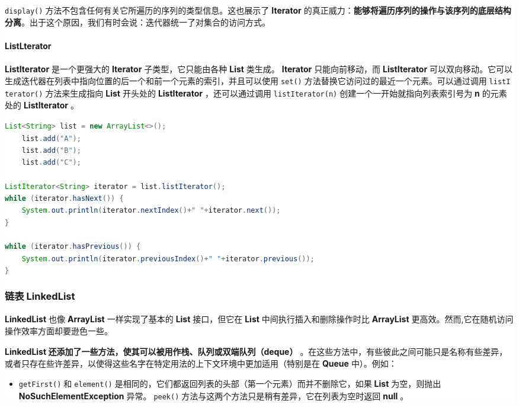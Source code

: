 ```java
```

`display()` 方法不包含任何有关它所遍历的序列的类型信息。这也展示了 **Iterator** 的真正威力：**能够将遍历序列的操作与该序列的底层结构分离**。出于这个原因，我们有时会说：迭代器统一了对集合的访问方式。

#### ListLterator ####

**ListIterator** 是一个更强大的 **Iterator** 子类型，它只能由各种 **List** 类生成。 **Iterator** 只能向前移动，而 **ListIterator** 可以双向移动。它可以生成迭代器在列表中指向位置的后一个和前一个元素的索引，并且可以使用 `set()` 方法替换它访问过的最近一个元素。可以通过调用 `listIterator()` 方法来生成指向 **List** 开头处的 **ListIterator** ，还可以通过调用 `listIterator(n)` 创建一个一开始就指向列表索引号为 **n** 的元素处的 **ListIterator** 。

```java
List<String> list = new ArrayList<>();
    list.add("A");
    list.add("B");
    list.add("C");

ListIterator<String> iterator = list.listIterator();
while (iterator.hasNext()) {
    System.out.println(iterator.nextIndex()+" "+iterator.next());
}

while (iterator.hasPrevious()) {
    System.out.println(iterator.previousIndex()+" "+iterator.previous());
}
```

### 链表 LinkedList ###

**LinkedList** 也像 **ArrayList** 一样实现了基本的 **List** 接口，但它在 **List** 中间执行插入和删除操作时比 **ArrayList** 更高效。然而,它在随机访问操作效率方面却要逊色一些。

**LinkedList 还添加了一些方法，使其可以被用作栈、队列或双端队列（deque）** 。在这些方法中，有些彼此之间可能只是名称有些差异，或者只存在些许差异，以使得这些名字在特定用法的上下文环境中更加适用（特别是在 **Queue** 中）。例如：

- `getFirst()` 和 `element()` 是相同的，它们都返回列表的头部（第一个元素）而并不删除它，如果 **List** 为空，则抛出 **NoSuchElementException** 异常。 `peek()` 方法与这两个方法只是稍有差异，它在列表为空时返回 **null** 。

